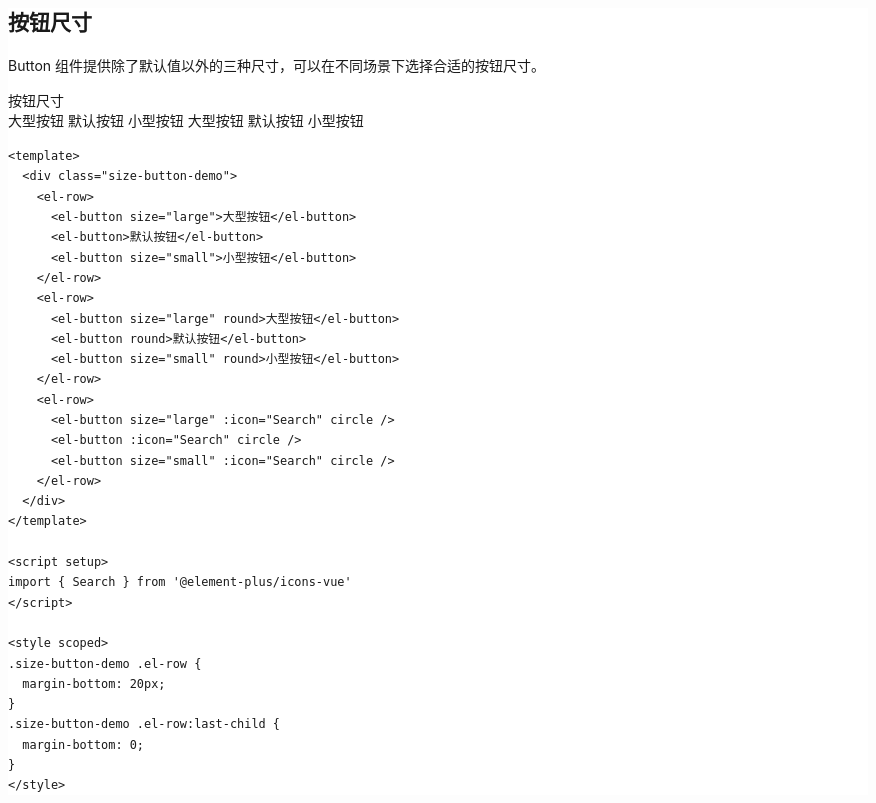 ## 按钮尺寸

Button 组件提供除了默认值以外的三种尺寸，可以在不同场景下选择合适的按钮尺寸。

<div class="demo-block">
  <div class="demo-title">按钮尺寸</div>
  <div class="demo-content">
    <el-row style="margin-bottom: 20px;">
      <el-button size="large">大型按钮</el-button>
      <el-button>默认按钮</el-button>
      <el-button size="small">小型按钮</el-button>
    </el-row>
    <el-row style="margin-bottom: 20px;">
      <el-button size="large" round>大型按钮</el-button>
      <el-button round>默认按钮</el-button>
      <el-button size="small" round>小型按钮</el-button>
    </el-row>
    <el-row>
      <el-button size="large" :icon="Search" circle />
      <el-button :icon="Search" circle />
      <el-button size="small" :icon="Search" circle />
    </el-row>
  </div>
</div>

```vue
<template>
  <div class="size-button-demo">
    <el-row>
      <el-button size="large">大型按钮</el-button>
      <el-button>默认按钮</el-button>
      <el-button size="small">小型按钮</el-button>
    </el-row>
    <el-row>
      <el-button size="large" round>大型按钮</el-button>
      <el-button round>默认按钮</el-button>
      <el-button size="small" round>小型按钮</el-button>
    </el-row>
    <el-row>
      <el-button size="large" :icon="Search" circle />
      <el-button :icon="Search" circle />
      <el-button size="small" :icon="Search" circle />
    </el-row>
  </div>
</template>

<script setup>
import { Search } from '@element-plus/icons-vue'
</script>

<style scoped>
.size-button-demo .el-row {
  margin-bottom: 20px;
}
.size-button-demo .el-row:last-child {
  margin-bottom: 0;
}
</style>
```
